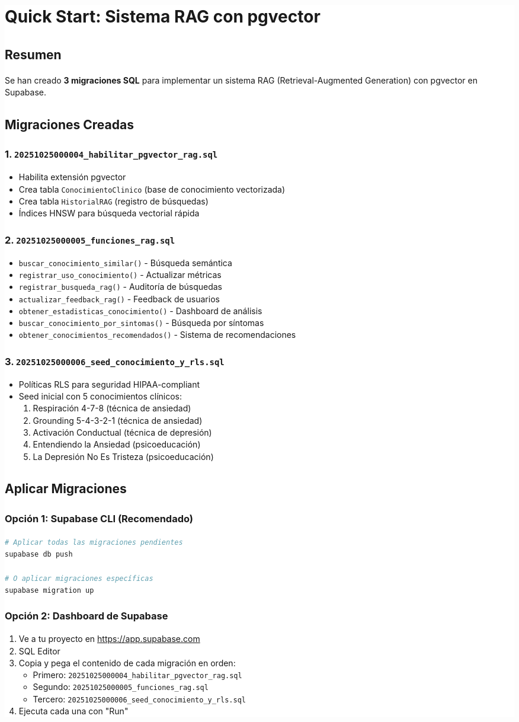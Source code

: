 # Quick Start: Sistema RAG con pgvector

## Resumen

Se han creado **3 migraciones SQL** para implementar un sistema RAG (Retrieval-Augmented Generation) con pgvector en Supabase.

## Migraciones Creadas

### 1. `20251025000004_habilitar_pgvector_rag.sql`
- Habilita extensión pgvector
- Crea tabla `ConocimientoClinico` (base de conocimiento vectorizada)
- Crea tabla `HistorialRAG` (registro de búsquedas)
- Índices HNSW para búsqueda vectorial rápida

### 2. `20251025000005_funciones_rag.sql`
- `buscar_conocimiento_similar()` - Búsqueda semántica
- `registrar_uso_conocimiento()` - Actualizar métricas
- `registrar_busqueda_rag()` - Auditoría de búsquedas
- `actualizar_feedback_rag()` - Feedback de usuarios
- `obtener_estadisticas_conocimiento()` - Dashboard de análisis
- `buscar_conocimiento_por_sintomas()` - Búsqueda por síntomas
- `obtener_conocimientos_recomendados()` - Sistema de recomendaciones

### 3. `20251025000006_seed_conocimiento_y_rls.sql`
- Políticas RLS para seguridad HIPAA-compliant
- Seed inicial con 5 conocimientos clínicos:
  1. Respiración 4-7-8 (técnica de ansiedad)
  2. Grounding 5-4-3-2-1 (técnica de ansiedad)
  3. Activación Conductual (técnica de depresión)
  4. Entendiendo la Ansiedad (psicoeducación)
  5. La Depresión No Es Tristeza (psicoeducación)

## Aplicar Migraciones

### Opción 1: Supabase CLI (Recomendado)

```bash
# Aplicar todas las migraciones pendientes
supabase db push

# O aplicar migraciones específicas
supabase migration up
```

### Opción 2: Dashboard de Supabase

1. Ve a tu proyecto en https://app.supabase.com
2. SQL Editor
3. Copia y pega el contenido de cada migración en orden:
   - Primero: `20251025000004_habilitar_pgvector_rag.sql`
   - Segundo: `20251025000005_funciones_rag.sql`
   - Tercero: `20251025000006_seed_conocimiento_y_rls.sql`
4. Ejecuta cada una con "Run"

